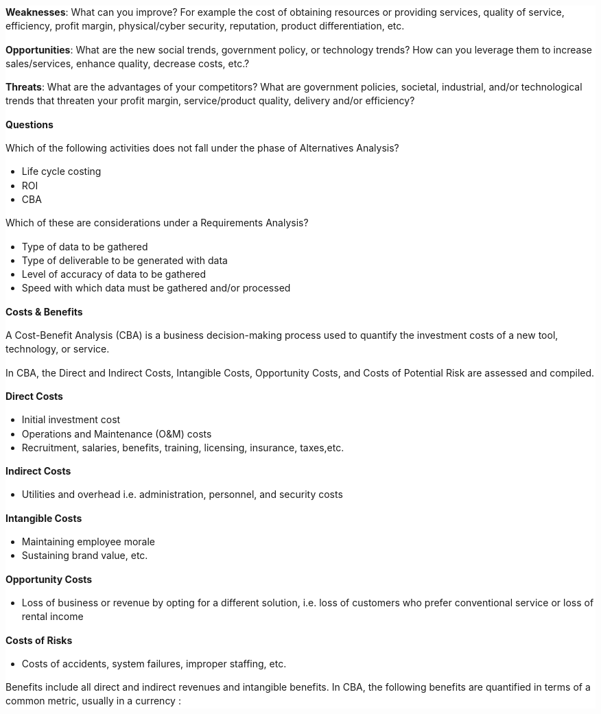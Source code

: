 **Weaknesses**: What can you improve? For example the cost of obtaining resources or providing services, quality of service, efficiency, profit margin, physical/cyber security, reputation, product differentiation, etc.

**Opportunities**: What are the new social trends, government policy, or technology trends? How can you leverage them to increase sales/services, enhance quality, decrease costs, etc.?

**Threats**: What are the advantages of your competitors? What are government policies, societal, industrial, and/or technological trends that threaten your profit margin, service/product quality, delivery and/or efficiency?

**Questions**

Which of the following activities does not fall under the phase of Alternatives Analysis?

* Life cycle costing
* ROI
* CBA

Which of these are considerations under a Requirements Analysis?

* Type of data to be gathered
* Type of deliverable to be generated with data
* Level of accuracy of data to be gathered
* Speed with which data must be gathered and/or processed

**Costs & Benefits**

A Cost-Benefit Analysis (CBA) is a business decision-making process used to quantify the investment costs of a new tool, technology, or service.  

In CBA, the Direct and Indirect Costs, Intangible Costs, Opportunity Costs, and Costs of Potential Risk are assessed and compiled.

**Direct Costs**

* Initial investment cost
* Operations and Maintenance (O&M) costs
* Recruitment, salaries, benefits, training, licensing, insurance, taxes,etc. 

**Indirect Costs**

* Utilities and overhead i.e. administration, personnel, and security costs

**Intangible Costs**

* Maintaining employee morale
* Sustaining brand value, etc.

**Opportunity Costs**

* Loss of business or revenue by opting for a different solution, i.e. loss of 
customers who prefer conventional service or loss of rental income

**Costs of Risks**

* Costs of accidents, system failures, improper staffing, etc.

Benefits include all direct and indirect revenues and intangible benefits.
 In CBA, the following benefits are quantified in terms of a common metric, usually in a currency :
